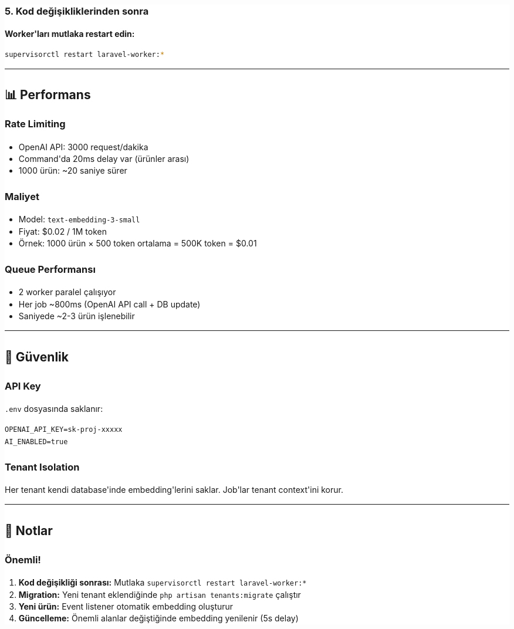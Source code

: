 ### 5. Kod değişikliklerinden sonra

**Worker'ları mutlaka restart edin:**
```bash
supervisorctl restart laravel-worker:*
```

---

## 📊 Performans

### Rate Limiting

- OpenAI API: 3000 request/dakika
- Command'da 20ms delay var (ürünler arası)
- 1000 ürün: ~20 saniye sürer

### Maliyet

- Model: `text-embedding-3-small`
- Fiyat: $0.02 / 1M token
- Örnek: 1000 ürün × 500 token ortalama = 500K token = $0.01

### Queue Performansı

- 2 worker paralel çalışıyor
- Her job ~800ms (OpenAI API call + DB update)
- Saniyede ~2-3 ürün işlenebilir

---

## 🔐 Güvenlik

### API Key

`.env` dosyasında saklanır:
```env
OPENAI_API_KEY=sk-proj-xxxxx
AI_ENABLED=true
```

### Tenant Isolation

Her tenant kendi database'inde embedding'lerini saklar. Job'lar tenant context'ini korur.

---

## 📝 Notlar

### Önemli!

1. **Kod değişikliği sonrası:** Mutlaka `supervisorctl restart laravel-worker:*`
2. **Migration:** Yeni tenant eklendiğinde `php artisan tenants:migrate` çalıştır
3. **Yeni ürün:** Event listener otomatik embedding oluşturur
4. **Güncelleme:** Önemli alanlar değiştiğinde embedding yenilenir (5s delay)
